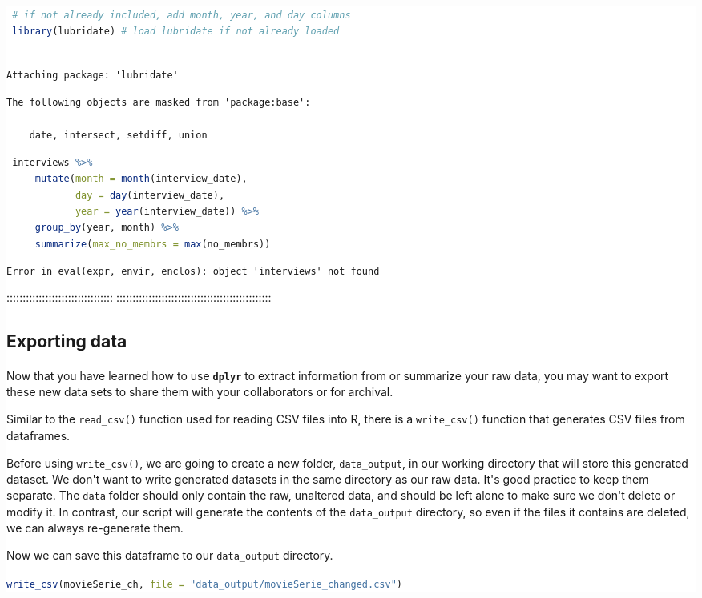 
```r
 # if not already included, add month, year, and day columns
 library(lubridate) # load lubridate if not already loaded
```

```{.output}

Attaching package: 'lubridate'
```

```{.output}
The following objects are masked from 'package:base':

    date, intersect, setdiff, union
```

```r
 interviews %>%
     mutate(month = month(interview_date),
            day = day(interview_date),
            year = year(interview_date)) %>%
     group_by(year, month) %>%
     summarize(max_no_membrs = max(no_membrs))
```

```{.error}
Error in eval(expr, envir, enclos): object 'interviews' not found
```

:::::::::::::::::::::::::::::::::
::::::::::::::::::::::::::::::::::::::::::::::::

## Exporting data

Now that you have learned how to use **`dplyr`** to extract information from
or summarize your raw data, you may want to export these new data sets to share
them with your collaborators or for archival.

Similar to the `read_csv()` function used for reading CSV files into R, there is
a `write_csv()` function that generates CSV files from dataframes.

Before using `write_csv()`, we are going to create a new folder, `data_output`,
in our working directory that will store this generated dataset. We don't want
to write generated datasets in the same directory as our raw data. It's good
practice to keep them separate. The `data` folder should only contain the raw,
unaltered data, and should be left alone to make sure we don't delete or modify
it. In contrast, our script will generate the contents of the `data_output`
directory, so even if the files it contains are deleted, we can always
re-generate them.

Now we can save this dataframe to our `data_output` directory.


```r
write_csv(movieSerie_ch, file = "data_output/movieSerie_changed.csv")
```

